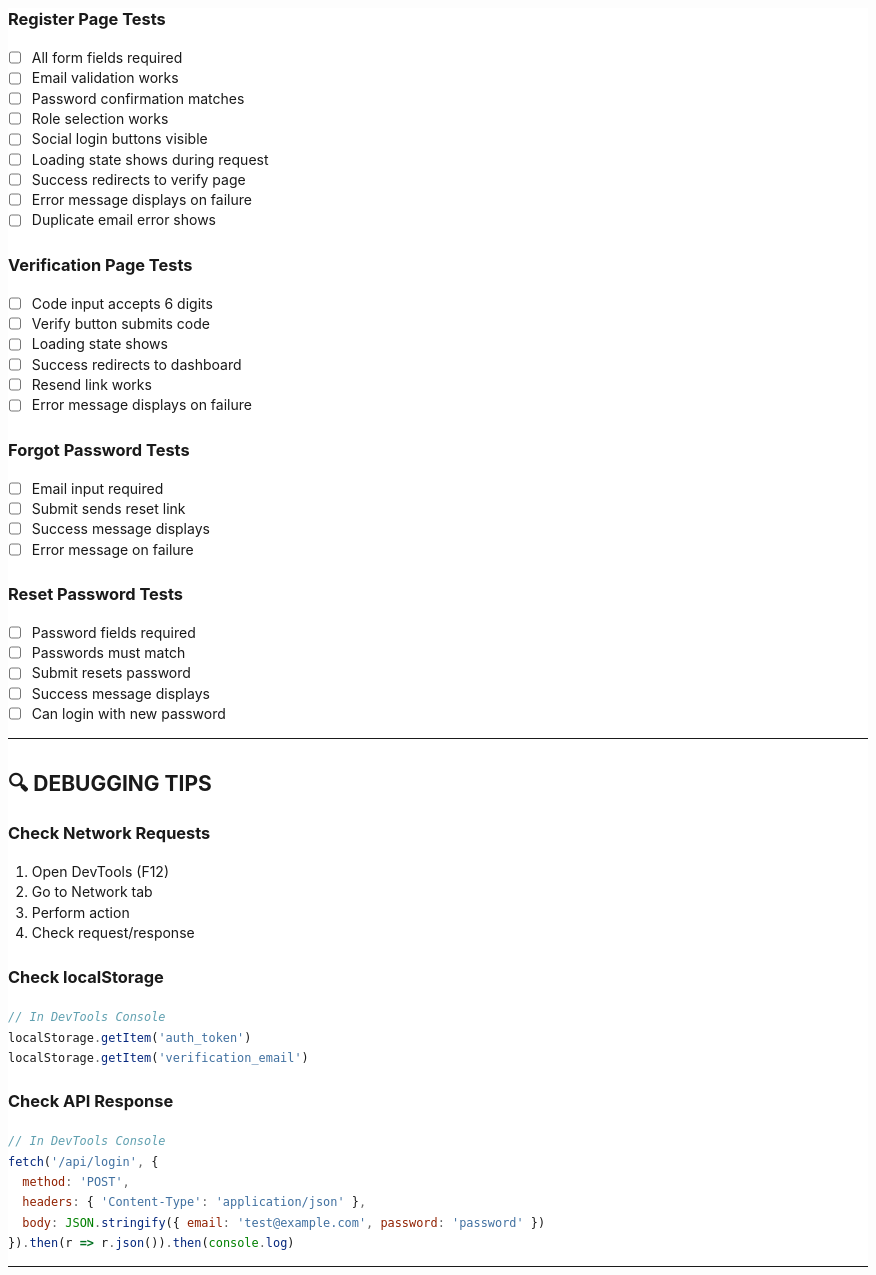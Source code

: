 ### Register Page Tests
- [ ] All form fields required
- [ ] Email validation works
- [ ] Password confirmation matches
- [ ] Role selection works
- [ ] Social login buttons visible
- [ ] Loading state shows during request
- [ ] Success redirects to verify page
- [ ] Error message displays on failure
- [ ] Duplicate email error shows

### Verification Page Tests
- [ ] Code input accepts 6 digits
- [ ] Verify button submits code
- [ ] Loading state shows
- [ ] Success redirects to dashboard
- [ ] Resend link works
- [ ] Error message displays on failure

### Forgot Password Tests
- [ ] Email input required
- [ ] Submit sends reset link
- [ ] Success message displays
- [ ] Error message on failure

### Reset Password Tests
- [ ] Password fields required
- [ ] Passwords must match
- [ ] Submit resets password
- [ ] Success message displays
- [ ] Can login with new password

---

## 🔍 DEBUGGING TIPS

### Check Network Requests
1. Open DevTools (F12)
2. Go to Network tab
3. Perform action
4. Check request/response

### Check localStorage
```javascript
// In DevTools Console
localStorage.getItem('auth_token')
localStorage.getItem('verification_email')
```

### Check API Response
```javascript
// In DevTools Console
fetch('/api/login', {
  method: 'POST',
  headers: { 'Content-Type': 'application/json' },
  body: JSON.stringify({ email: 'test@example.com', password: 'password' })
}).then(r => r.json()).then(console.log)
```

---